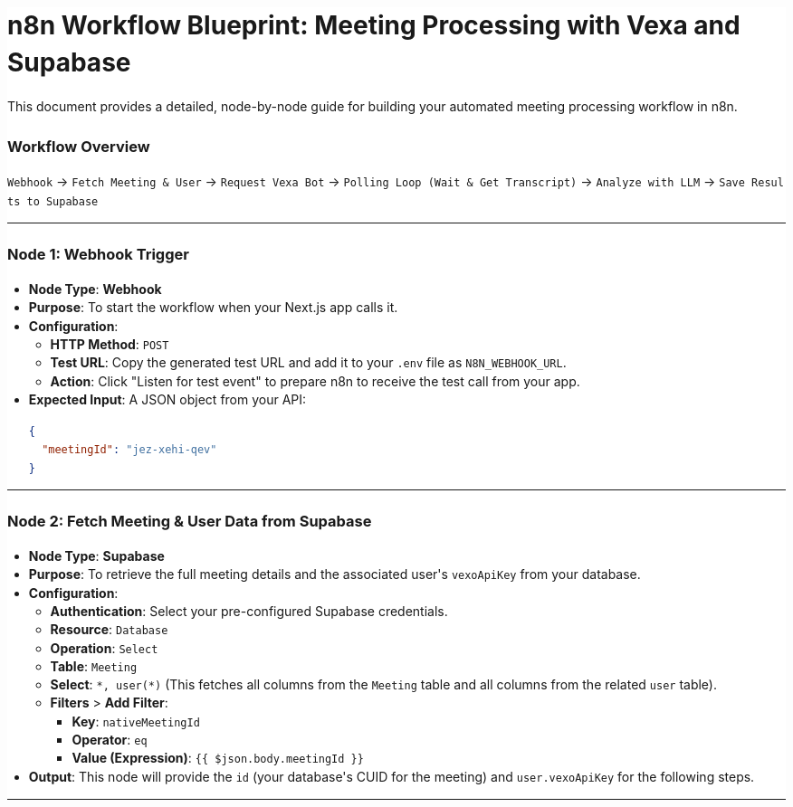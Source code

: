 # n8n Workflow Blueprint: Meeting Processing with Vexa and Supabase

This document provides a detailed, node-by-node guide for building your automated meeting processing workflow in n8n.

### Workflow Overview
`Webhook` -> `Fetch Meeting & User` -> `Request Vexa Bot` -> `Polling Loop (Wait & Get Transcript)` -> `Analyze with LLM` -> `Save Results to Supabase`

---

### Node 1: Webhook Trigger

*   **Node Type**: **Webhook**
*   **Purpose**: To start the workflow when your Next.js app calls it.
*   **Configuration**:
    *   **HTTP Method**: `POST`
    *   **Test URL**: Copy the generated test URL and add it to your `.env` file as `N8N_WEBHOOK_URL`.
    *   **Action**: Click "Listen for test event" to prepare n8n to receive the test call from your app.
*   **Expected Input**: A JSON object from your API:
    ```json
    {
      "meetingId": "jez-xehi-qev"
    }
    ```

---

### Node 2: Fetch Meeting & User Data from Supabase

*   **Node Type**: **Supabase**
*   **Purpose**: To retrieve the full meeting details and the associated user's `vexoApiKey` from your database.
*   **Configuration**:
    *   **Authentication**: Select your pre-configured Supabase credentials.
    *   **Resource**: `Database`
    *   **Operation**: `Select`
    *   **Table**: `Meeting`
    *   **Select**: `*, user(*)` (This fetches all columns from the `Meeting` table and all columns from the related `user` table).
    *   **Filters** > **Add Filter**:
        *   **Key**: `nativeMeetingId`
        *   **Operator**: `eq`
        *   **Value (Expression)**: `{{ $json.body.meetingId }}`
*   **Output**: This node will provide the `id` (your database's CUID for the meeting) and `user.vexoApiKey` for the following steps.

---
